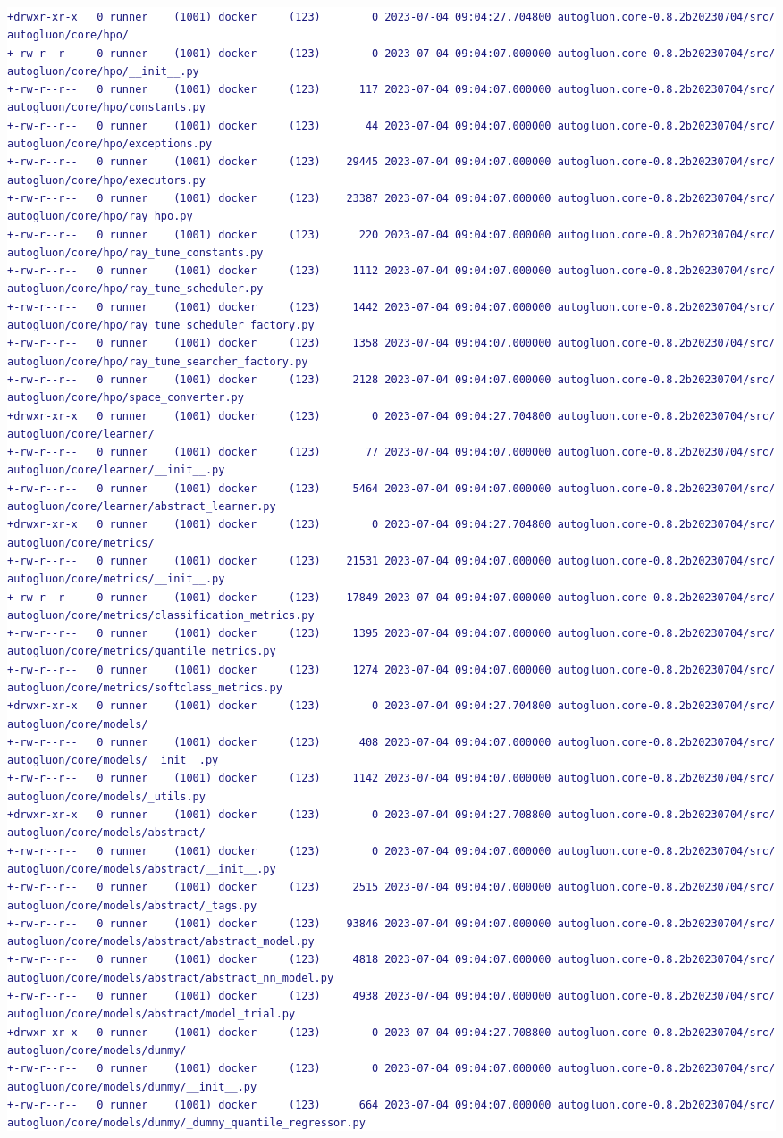 ```diff
+drwxr-xr-x   0 runner    (1001) docker     (123)        0 2023-07-04 09:04:27.704800 autogluon.core-0.8.2b20230704/src/autogluon/core/hpo/
+-rw-r--r--   0 runner    (1001) docker     (123)        0 2023-07-04 09:04:07.000000 autogluon.core-0.8.2b20230704/src/autogluon/core/hpo/__init__.py
+-rw-r--r--   0 runner    (1001) docker     (123)      117 2023-07-04 09:04:07.000000 autogluon.core-0.8.2b20230704/src/autogluon/core/hpo/constants.py
+-rw-r--r--   0 runner    (1001) docker     (123)       44 2023-07-04 09:04:07.000000 autogluon.core-0.8.2b20230704/src/autogluon/core/hpo/exceptions.py
+-rw-r--r--   0 runner    (1001) docker     (123)    29445 2023-07-04 09:04:07.000000 autogluon.core-0.8.2b20230704/src/autogluon/core/hpo/executors.py
+-rw-r--r--   0 runner    (1001) docker     (123)    23387 2023-07-04 09:04:07.000000 autogluon.core-0.8.2b20230704/src/autogluon/core/hpo/ray_hpo.py
+-rw-r--r--   0 runner    (1001) docker     (123)      220 2023-07-04 09:04:07.000000 autogluon.core-0.8.2b20230704/src/autogluon/core/hpo/ray_tune_constants.py
+-rw-r--r--   0 runner    (1001) docker     (123)     1112 2023-07-04 09:04:07.000000 autogluon.core-0.8.2b20230704/src/autogluon/core/hpo/ray_tune_scheduler.py
+-rw-r--r--   0 runner    (1001) docker     (123)     1442 2023-07-04 09:04:07.000000 autogluon.core-0.8.2b20230704/src/autogluon/core/hpo/ray_tune_scheduler_factory.py
+-rw-r--r--   0 runner    (1001) docker     (123)     1358 2023-07-04 09:04:07.000000 autogluon.core-0.8.2b20230704/src/autogluon/core/hpo/ray_tune_searcher_factory.py
+-rw-r--r--   0 runner    (1001) docker     (123)     2128 2023-07-04 09:04:07.000000 autogluon.core-0.8.2b20230704/src/autogluon/core/hpo/space_converter.py
+drwxr-xr-x   0 runner    (1001) docker     (123)        0 2023-07-04 09:04:27.704800 autogluon.core-0.8.2b20230704/src/autogluon/core/learner/
+-rw-r--r--   0 runner    (1001) docker     (123)       77 2023-07-04 09:04:07.000000 autogluon.core-0.8.2b20230704/src/autogluon/core/learner/__init__.py
+-rw-r--r--   0 runner    (1001) docker     (123)     5464 2023-07-04 09:04:07.000000 autogluon.core-0.8.2b20230704/src/autogluon/core/learner/abstract_learner.py
+drwxr-xr-x   0 runner    (1001) docker     (123)        0 2023-07-04 09:04:27.704800 autogluon.core-0.8.2b20230704/src/autogluon/core/metrics/
+-rw-r--r--   0 runner    (1001) docker     (123)    21531 2023-07-04 09:04:07.000000 autogluon.core-0.8.2b20230704/src/autogluon/core/metrics/__init__.py
+-rw-r--r--   0 runner    (1001) docker     (123)    17849 2023-07-04 09:04:07.000000 autogluon.core-0.8.2b20230704/src/autogluon/core/metrics/classification_metrics.py
+-rw-r--r--   0 runner    (1001) docker     (123)     1395 2023-07-04 09:04:07.000000 autogluon.core-0.8.2b20230704/src/autogluon/core/metrics/quantile_metrics.py
+-rw-r--r--   0 runner    (1001) docker     (123)     1274 2023-07-04 09:04:07.000000 autogluon.core-0.8.2b20230704/src/autogluon/core/metrics/softclass_metrics.py
+drwxr-xr-x   0 runner    (1001) docker     (123)        0 2023-07-04 09:04:27.704800 autogluon.core-0.8.2b20230704/src/autogluon/core/models/
+-rw-r--r--   0 runner    (1001) docker     (123)      408 2023-07-04 09:04:07.000000 autogluon.core-0.8.2b20230704/src/autogluon/core/models/__init__.py
+-rw-r--r--   0 runner    (1001) docker     (123)     1142 2023-07-04 09:04:07.000000 autogluon.core-0.8.2b20230704/src/autogluon/core/models/_utils.py
+drwxr-xr-x   0 runner    (1001) docker     (123)        0 2023-07-04 09:04:27.708800 autogluon.core-0.8.2b20230704/src/autogluon/core/models/abstract/
+-rw-r--r--   0 runner    (1001) docker     (123)        0 2023-07-04 09:04:07.000000 autogluon.core-0.8.2b20230704/src/autogluon/core/models/abstract/__init__.py
+-rw-r--r--   0 runner    (1001) docker     (123)     2515 2023-07-04 09:04:07.000000 autogluon.core-0.8.2b20230704/src/autogluon/core/models/abstract/_tags.py
+-rw-r--r--   0 runner    (1001) docker     (123)    93846 2023-07-04 09:04:07.000000 autogluon.core-0.8.2b20230704/src/autogluon/core/models/abstract/abstract_model.py
+-rw-r--r--   0 runner    (1001) docker     (123)     4818 2023-07-04 09:04:07.000000 autogluon.core-0.8.2b20230704/src/autogluon/core/models/abstract/abstract_nn_model.py
+-rw-r--r--   0 runner    (1001) docker     (123)     4938 2023-07-04 09:04:07.000000 autogluon.core-0.8.2b20230704/src/autogluon/core/models/abstract/model_trial.py
+drwxr-xr-x   0 runner    (1001) docker     (123)        0 2023-07-04 09:04:27.708800 autogluon.core-0.8.2b20230704/src/autogluon/core/models/dummy/
+-rw-r--r--   0 runner    (1001) docker     (123)        0 2023-07-04 09:04:07.000000 autogluon.core-0.8.2b20230704/src/autogluon/core/models/dummy/__init__.py
+-rw-r--r--   0 runner    (1001) docker     (123)      664 2023-07-04 09:04:07.000000 autogluon.core-0.8.2b20230704/src/autogluon/core/models/dummy/_dummy_quantile_regressor.py
```